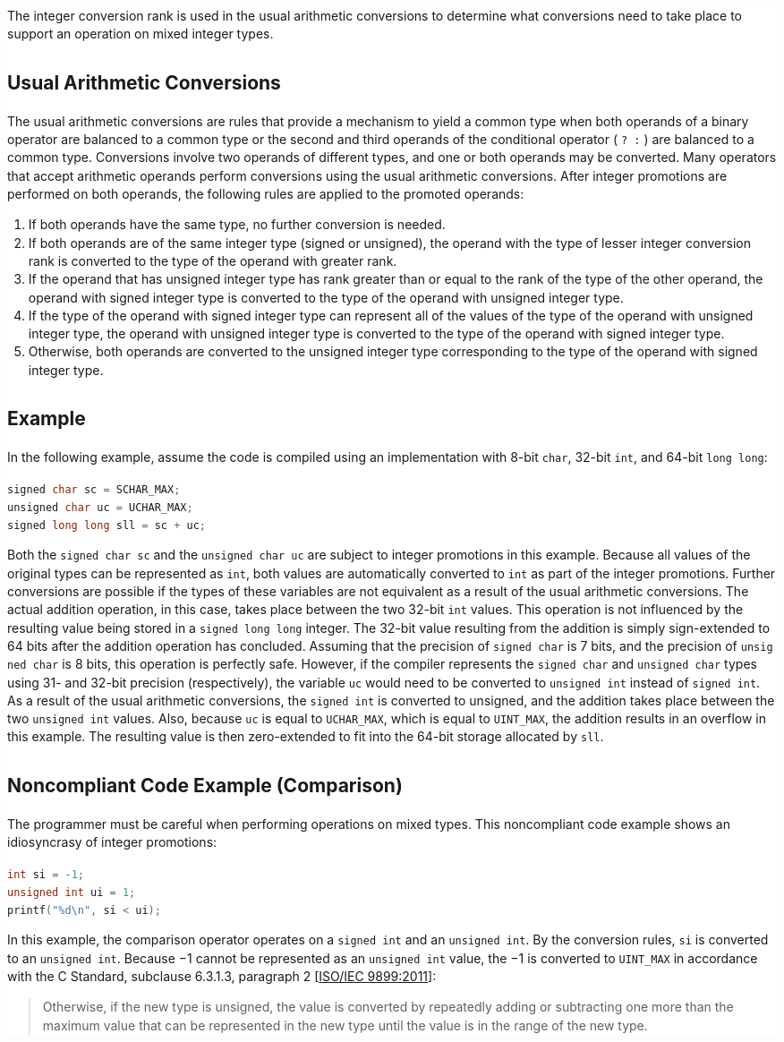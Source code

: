 The integer conversion rank is used in the usual arithmetic conversions to determine what conversions need to take place to support an operation on mixed integer types.
## Usual Arithmetic Conversions
The usual arithmetic conversions are rules that provide a mechanism to yield a common type when both operands of a binary operator are balanced to a common type or the second and third operands of the conditional operator ( `? :` ) are balanced to a common type. Conversions involve two operands of different types, and one or both operands may be converted. Many operators that accept arithmetic operands perform conversions using the usual arithmetic conversions. After integer promotions are performed on both operands, the following rules are applied to the promoted operands:
1.  If both operands have the same type, no further conversion is needed.
2.  If both operands are of the same integer type (signed or unsigned), the operand with the type of lesser integer conversion rank is converted to the type of the operand with greater rank.
3.  If the operand that has unsigned integer type has rank greater than or equal to the rank of the type of the other operand, the operand with signed integer type is converted to the type of the operand with unsigned integer type.
4.  If the type of the operand with signed integer type can represent all of the values of the type of the operand with unsigned integer type, the operand with unsigned integer type is converted to the type of the operand with signed integer type.
5.  Otherwise, both operands are converted to the unsigned integer type corresponding to the type of the operand with signed integer type.
## Example
In the following example, assume the code is compiled using an implementation with 8-bit `char`, 32-bit `int`, and 64-bit `long long`:
``` java
signed char sc = SCHAR_MAX;
unsigned char uc = UCHAR_MAX;
signed long long sll = sc + uc;
```
Both the `signed char sc` and the `unsigned char uc` are subject to integer promotions in this example. Because all values of the original types can be represented as `int`, both values are automatically converted to `int` as part of the integer promotions. Further conversions are possible if the types of these variables are not equivalent as a result of the usual arithmetic conversions. The actual addition operation, in this case, takes place between the two 32-bit `int` values. This operation is not influenced by the resulting value being stored in a `signed long long` integer. The 32-bit value resulting from the addition is simply sign-extended to 64 bits after the addition operation has concluded.
Assuming that the precision of `signed char` is 7 bits, and the precision of `unsigned char` is 8 bits, this operation is perfectly safe. However, if the compiler represents the `signed char` and `unsigned char` types using 31- and 32-bit precision (respectively), the variable `uc` would need to be converted to `unsigned int` instead of `signed int`. As a result of the usual arithmetic conversions, the `signed int` is converted to unsigned, and the addition takes place between the two `unsigned int` values. Also, because `uc` is equal to `UCHAR_MAX`, which is equal to `UINT_MAX`, the addition results in an overflow in this example. The resulting value is then zero-extended to fit into the 64-bit storage allocated by `sll`.
## Noncompliant Code Example (Comparison)
The programmer must be careful when performing operations on mixed types. This noncompliant code example shows an idiosyncrasy of integer promotions:
``` c
int si = -1;
unsigned int ui = 1;
printf("%d\n", si < ui);
```
In this example, the comparison operator operates on a `signed int` and an `unsigned int`. By the conversion rules, `si` is converted to an `unsigned int`. Because −1 cannot be represented as an `unsigned int` value, the −1 is converted to `UINT_MAX` in accordance with the C Standard, subclause 6.3.1.3, paragraph 2 \[[ISO/IEC 9899:2011](AA.-Bibliography_87152170.html#AA.Bibliography-ISO-IEC9899-2011)\]:
> Otherwise, if the new type is unsigned, the value is converted by repeatedly adding or subtracting one more than the maximum value that can be represented in the new type until the value is in the range of the new type.
